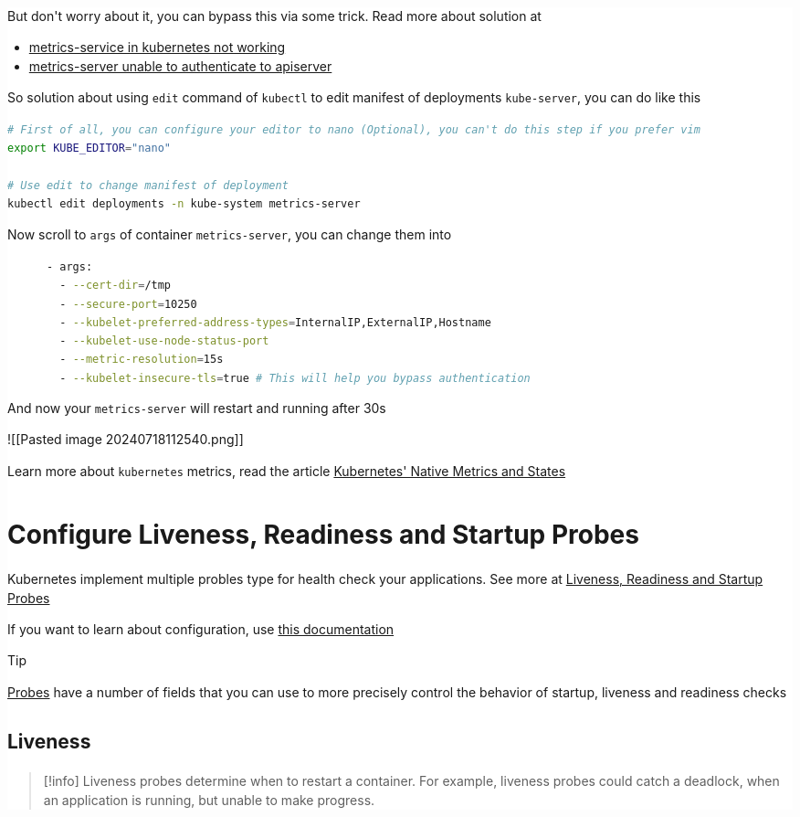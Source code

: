 But don't worry about it,  you can bypass this via some trick. Read more about solution at

- [metrics-service in kubernetes not working](https://stackoverflow.com/questions/68648198/metrics-service-in-kubernetes-not-working)
- [metrics-server unable to authenticate to apiserver](https://github.com/kubernetes-sigs/metrics-server/issues/278)

So solution about using `edit` command of `kubectl` to edit manifest of deployments `kube-server`, you can do like this

```bash
# First of all, you can configure your editor to nano (Optional), you can't do this step if you prefer vim
export KUBE_EDITOR="nano"

# Use edit to change manifest of deployment
kubectl edit deployments -n kube-system metrics-server
```

Now scroll to `args` of container `metrics-server`, you can change them into

```bash
      - args:
        - --cert-dir=/tmp
        - --secure-port=10250
        - --kubelet-preferred-address-types=InternalIP,ExternalIP,Hostname
        - --kubelet-use-node-status-port
        - --metric-resolution=15s
        - --kubelet-insecure-tls=true # This will help you bypass authentication
```

And now your `metrics-server` will restart and running after 30s

![[Pasted image 20240718112540.png]]

Learn more about `kubernetes` metrics, read the article [Kubernetes' Native Metrics and States](https://dev.to/otomato_io/kubernetes-native-metrics-and-states-2p68)
# Configure Liveness, Readiness and Startup Probes

Kubernetes implement multiple probles type for health check your applications. See more at [Liveness, Readiness and Startup Probes](https://kubernetes.io/docs/concepts/configuration/liveness-readiness-startup-probes)

If you want to learn about configuration, use [this documentation](https://kubernetes.io/docs/tasks/configure-pod-container/configure-liveness-readiness-startup-probes/)

>[!tip]
>[Probes](https://kubernetes.io/docs/reference/generated/kubernetes-api/v1.30/#probe-v1-core) have a number of fields that you can use to more precisely control the behavior of startup, liveness and readiness checks
## Liveness

>[!info]
>Liveness probes determine when to restart a container. For example, liveness probes could catch a deadlock, when an application is running, but unable to make progress.
